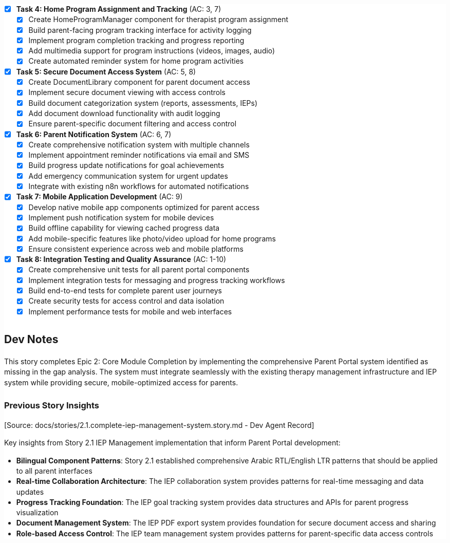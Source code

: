 - [x] **Task 4: Home Program Assignment and Tracking** (AC: 3, 7)
  - [x] Create HomeProgramManager component for therapist program assignment
  - [x] Build parent-facing program tracking interface for activity logging
  - [x] Implement program completion tracking and progress reporting
  - [x] Add multimedia support for program instructions (videos, images, audio)
  - [x] Create automated reminder system for home program activities

- [x] **Task 5: Secure Document Access System** (AC: 5, 8)
  - [x] Create DocumentLibrary component for parent document access
  - [x] Implement secure document viewing with access controls
  - [x] Build document categorization system (reports, assessments, IEPs)
  - [x] Add document download functionality with audit logging
  - [x] Ensure parent-specific document filtering and access control

- [x] **Task 6: Parent Notification System** (AC: 6, 7)
  - [x] Create comprehensive notification system with multiple channels
  - [x] Implement appointment reminder notifications via email and SMS
  - [x] Build progress update notifications for goal achievements
  - [x] Add emergency communication system for urgent updates
  - [x] Integrate with existing n8n workflows for automated notifications

- [x] **Task 7: Mobile Application Development** (AC: 9)
  - [x] Develop native mobile app components optimized for parent access
  - [x] Implement push notification system for mobile devices
  - [x] Build offline capability for viewing cached progress data
  - [x] Add mobile-specific features like photo/video upload for home programs
  - [x] Ensure consistent experience across web and mobile platforms

- [x] **Task 8: Integration Testing and Quality Assurance** (AC: 1-10)
  - [x] Create comprehensive unit tests for all parent portal components
  - [x] Implement integration tests for messaging and progress tracking workflows
  - [x] Build end-to-end tests for complete parent user journeys
  - [x] Create security tests for access control and data isolation
  - [x] Implement performance tests for mobile and web interfaces

## Dev Notes

This story completes Epic 2: Core Module Completion by implementing the comprehensive Parent Portal system identified as missing in the gap analysis. The system must integrate seamlessly with the existing therapy management infrastructure and IEP system while providing secure, mobile-optimized access for parents.

### Previous Story Insights
[Source: docs/stories/2.1.complete-iep-management-system.story.md - Dev Agent Record]

Key insights from Story 2.1 IEP Management implementation that inform Parent Portal development:
- **Bilingual Component Patterns**: Story 2.1 established comprehensive Arabic RTL/English LTR patterns that should be applied to all parent interfaces
- **Real-time Collaboration Architecture**: The IEP collaboration system provides patterns for real-time messaging and data updates
- **Progress Tracking Foundation**: The IEP goal tracking system provides data structures and APIs for parent progress visualization
- **Document Management System**: The IEP PDF export system provides foundation for secure document access and sharing
- **Role-based Access Control**: The IEP team management system provides patterns for parent-specific data access controls
